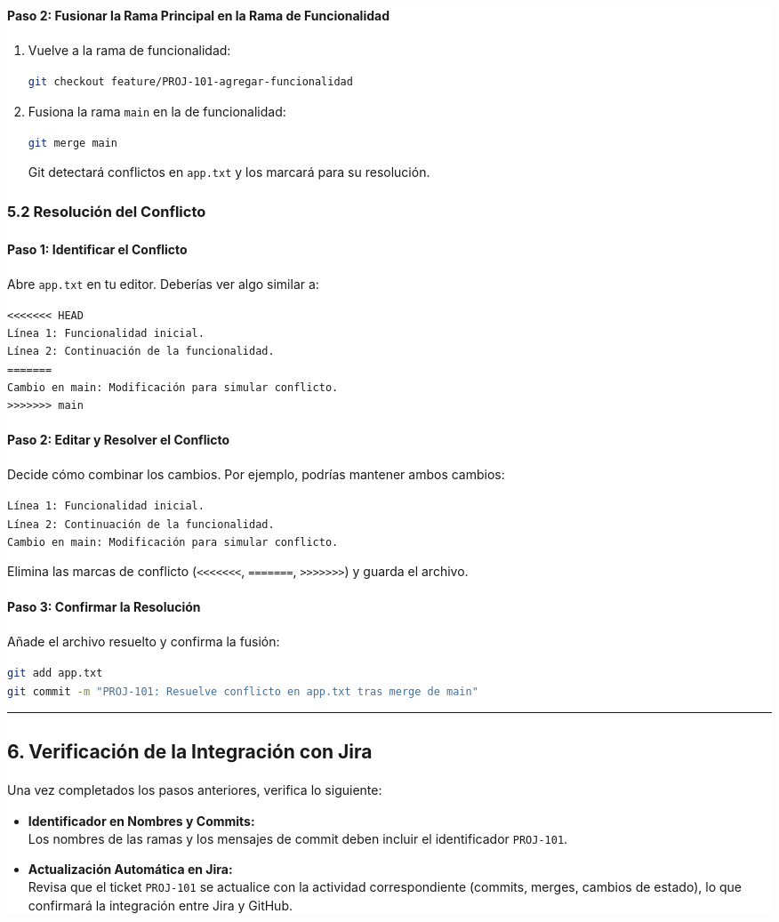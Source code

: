 #### Paso 2: Fusionar la Rama Principal en la Rama de Funcionalidad

1. Vuelve a la rama de funcionalidad:
   ```bash
   git checkout feature/PROJ-101-agregar-funcionalidad
   ```
2. Fusiona la rama `main` en la de funcionalidad:
   ```bash
   git merge main
   ```
   Git detectará conflictos en `app.txt` y los marcará para su resolución.

### 5.2 Resolución del Conflicto

#### Paso 1: Identificar el Conflicto

Abre `app.txt` en tu editor. Deberías ver algo similar a:
```plaintext
<<<<<<< HEAD
Línea 1: Funcionalidad inicial.
Línea 2: Continuación de la funcionalidad.
=======
Cambio en main: Modificación para simular conflicto.
>>>>>>> main
```

#### Paso 2: Editar y Resolver el Conflicto

Decide cómo combinar los cambios. Por ejemplo, podrías mantener ambos cambios:
```plaintext
Línea 1: Funcionalidad inicial.
Línea 2: Continuación de la funcionalidad.
Cambio en main: Modificación para simular conflicto.
```
Elimina las marcas de conflicto (`<<<<<<<`, `=======`, `>>>>>>>`) y guarda el archivo.

#### Paso 3: Confirmar la Resolución

Añade el archivo resuelto y confirma la fusión:
```bash
git add app.txt
git commit -m "PROJ-101: Resuelve conflicto en app.txt tras merge de main"
```

---

## 6. Verificación de la Integración con Jira

Una vez completados los pasos anteriores, verifica lo siguiente:

- **Identificador en Nombres y Commits:**  
  Los nombres de las ramas y los mensajes de commit deben incluir el identificador `PROJ-101`.

- **Actualización Automática en Jira:**  
  Revisa que el ticket `PROJ-101` se actualice con la actividad correspondiente (commits, merges, cambios de estado), lo que confirmará la integración entre Jira y GitHub.
